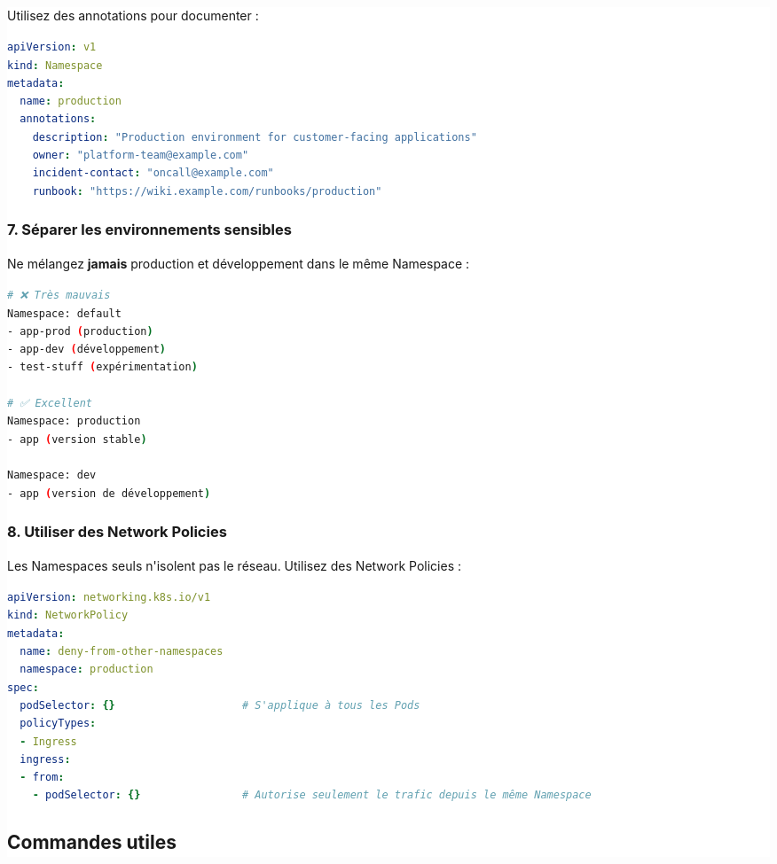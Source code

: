 Utilisez des annotations pour documenter :

```yaml
apiVersion: v1
kind: Namespace
metadata:
  name: production
  annotations:
    description: "Production environment for customer-facing applications"
    owner: "platform-team@example.com"
    incident-contact: "oncall@example.com"
    runbook: "https://wiki.example.com/runbooks/production"
```

### 7. Séparer les environnements sensibles

Ne mélangez **jamais** production et développement dans le même Namespace :

```bash
# ❌ Très mauvais
Namespace: default
- app-prod (production)
- app-dev (développement)
- test-stuff (expérimentation)

# ✅ Excellent
Namespace: production
- app (version stable)

Namespace: dev
- app (version de développement)
```

### 8. Utiliser des Network Policies

Les Namespaces seuls n'isolent pas le réseau. Utilisez des Network Policies :

```yaml
apiVersion: networking.k8s.io/v1
kind: NetworkPolicy
metadata:
  name: deny-from-other-namespaces
  namespace: production
spec:
  podSelector: {}                    # S'applique à tous les Pods
  policyTypes:
  - Ingress
  ingress:
  - from:
    - podSelector: {}                # Autorise seulement le trafic depuis le même Namespace
```

## Commandes utiles
